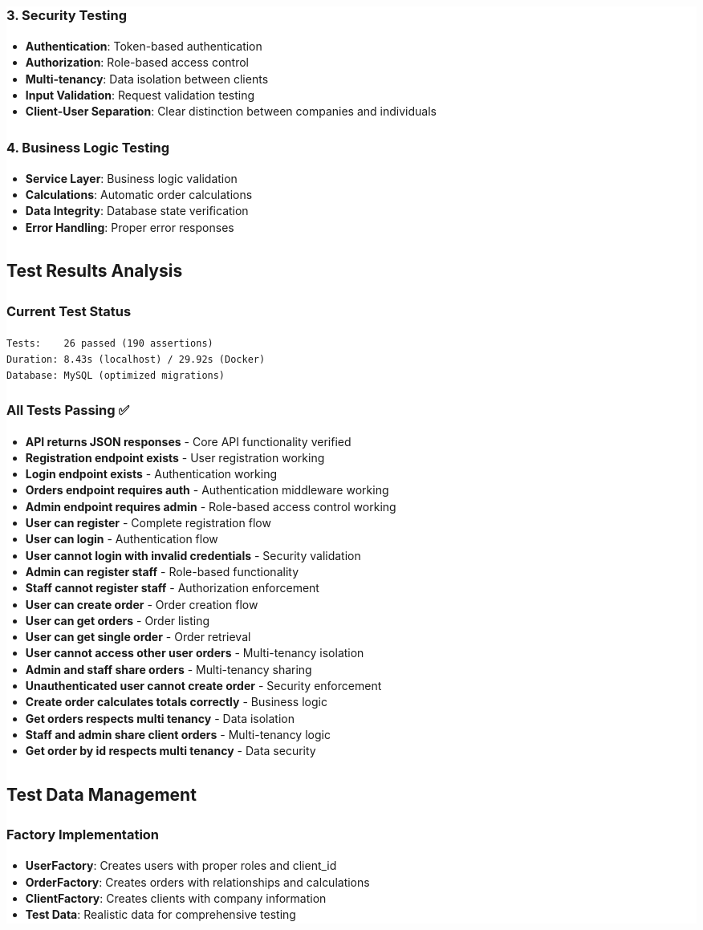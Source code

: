 ### 3. Security Testing
- **Authentication**: Token-based authentication
- **Authorization**: Role-based access control
- **Multi-tenancy**: Data isolation between clients
- **Input Validation**: Request validation testing
- **Client-User Separation**: Clear distinction between companies and individuals

### 4. Business Logic Testing
- **Service Layer**: Business logic validation
- **Calculations**: Automatic order calculations
- **Data Integrity**: Database state verification
- **Error Handling**: Proper error responses

## Test Results Analysis

### Current Test Status
```
Tests:    26 passed (190 assertions)
Duration: 8.43s (localhost) / 29.92s (Docker)
Database: MySQL (optimized migrations)
```

### All Tests Passing ✅
- **API returns JSON responses** - Core API functionality verified
- **Registration endpoint exists** - User registration working
- **Login endpoint exists** - Authentication working
- **Orders endpoint requires auth** - Authentication middleware working
- **Admin endpoint requires admin** - Role-based access control working
- **User can register** - Complete registration flow
- **User can login** - Authentication flow
- **User cannot login with invalid credentials** - Security validation
- **Admin can register staff** - Role-based functionality
- **Staff cannot register staff** - Authorization enforcement
- **User can create order** - Order creation flow
- **User can get orders** - Order listing
- **User can get single order** - Order retrieval
- **User cannot access other user orders** - Multi-tenancy isolation
- **Admin and staff share orders** - Multi-tenancy sharing
- **Unauthenticated user cannot create order** - Security enforcement
- **Create order calculates totals correctly** - Business logic
- **Get orders respects multi tenancy** - Data isolation
- **Staff and admin share client orders** - Multi-tenancy logic
- **Get order by id respects multi tenancy** - Data security

## Test Data Management

### Factory Implementation
- **UserFactory**: Creates users with proper roles and client_id
- **OrderFactory**: Creates orders with relationships and calculations
- **ClientFactory**: Creates clients with company information
- **Test Data**: Realistic data for comprehensive testing
